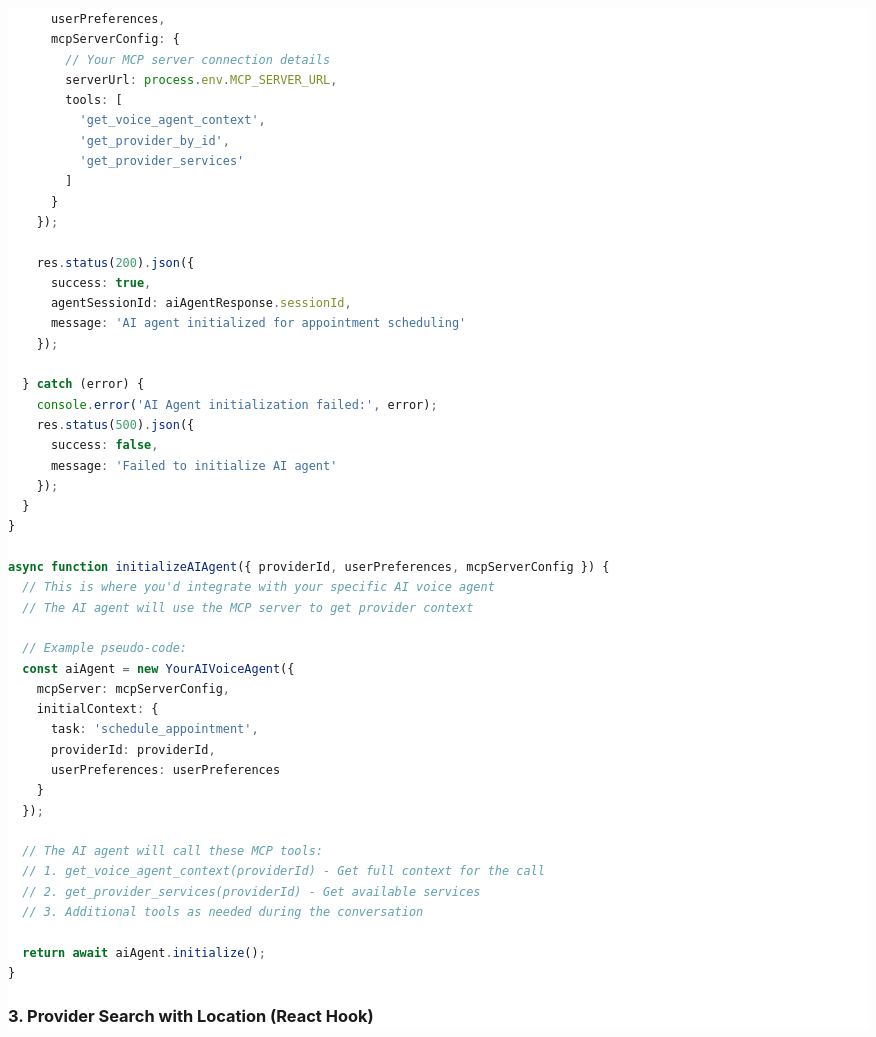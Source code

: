 ```typescript
      userPreferences,
      mcpServerConfig: {
        // Your MCP server connection details
        serverUrl: process.env.MCP_SERVER_URL,
        tools: [
          'get_voice_agent_context',
          'get_provider_by_id',
          'get_provider_services'
        ]
      }
    });

    res.status(200).json({
      success: true,
      agentSessionId: aiAgentResponse.sessionId,
      message: 'AI agent initialized for appointment scheduling'
    });

  } catch (error) {
    console.error('AI Agent initialization failed:', error);
    res.status(500).json({ 
      success: false, 
      message: 'Failed to initialize AI agent' 
    });
  }
}

async function initializeAIAgent({ providerId, userPreferences, mcpServerConfig }) {
  // This is where you'd integrate with your specific AI voice agent
  // The AI agent will use the MCP server to get provider context
  
  // Example pseudo-code:
  const aiAgent = new YourAIVoiceAgent({
    mcpServer: mcpServerConfig,
    initialContext: {
      task: 'schedule_appointment',
      providerId: providerId,
      userPreferences: userPreferences
    }
  });

  // The AI agent will call these MCP tools:
  // 1. get_voice_agent_context(providerId) - Get full context for the call
  // 2. get_provider_services(providerId) - Get available services
  // 3. Additional tools as needed during the conversation

  return await aiAgent.initialize();
}
```

### 3. Provider Search with Location (React Hook)
